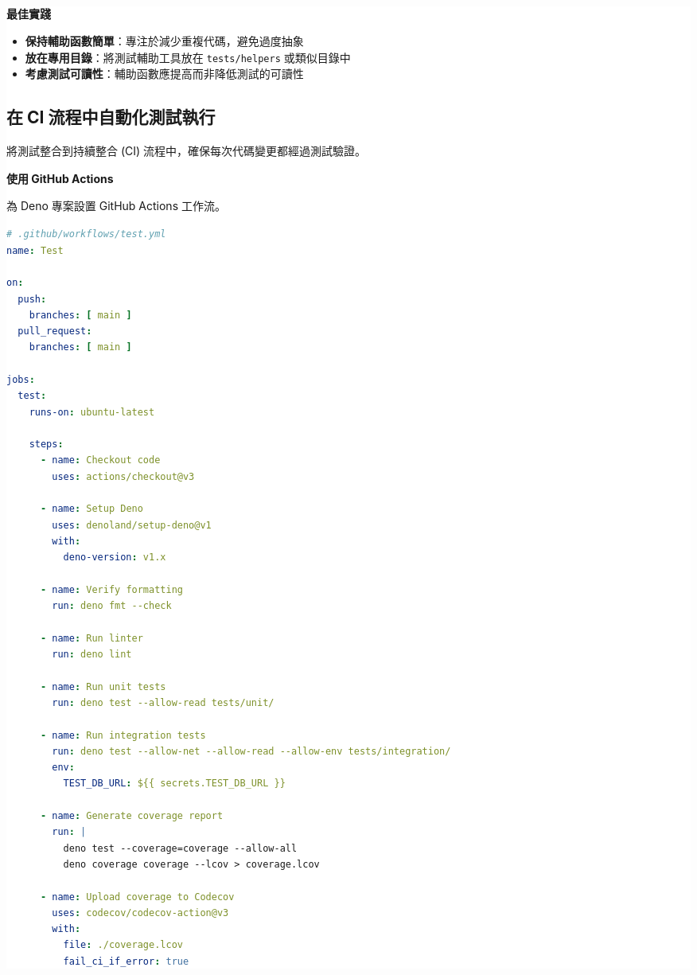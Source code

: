 **最佳實踐**

- **保持輔助函數簡單**：專注於減少重複代碼，避免過度抽象
- **放在專用目錄**：將測試輔助工具放在 `tests/helpers` 或類似目錄中
- **考慮測試可讀性**：輔助函數應提高而非降低測試的可讀性

## 在 CI 流程中自動化測試執行

將測試整合到持續整合 (CI) 流程中，確保每次代碼變更都經過測試驗證。

**使用 GitHub Actions**

為 Deno 專案設置 GitHub Actions 工作流。

```yaml
# .github/workflows/test.yml
name: Test

on:
  push:
    branches: [ main ]
  pull_request:
    branches: [ main ]

jobs:
  test:
    runs-on: ubuntu-latest

    steps:
      - name: Checkout code
        uses: actions/checkout@v3

      - name: Setup Deno
        uses: denoland/setup-deno@v1
        with:
          deno-version: v1.x

      - name: Verify formatting
        run: deno fmt --check

      - name: Run linter
        run: deno lint

      - name: Run unit tests
        run: deno test --allow-read tests/unit/

      - name: Run integration tests
        run: deno test --allow-net --allow-read --allow-env tests/integration/
        env:
          TEST_DB_URL: ${{ secrets.TEST_DB_URL }}

      - name: Generate coverage report
        run: |
          deno test --coverage=coverage --allow-all
          deno coverage coverage --lcov > coverage.lcov

      - name: Upload coverage to Codecov
        uses: codecov/codecov-action@v3
        with:
          file: ./coverage.lcov
          fail_ci_if_error: true
```

